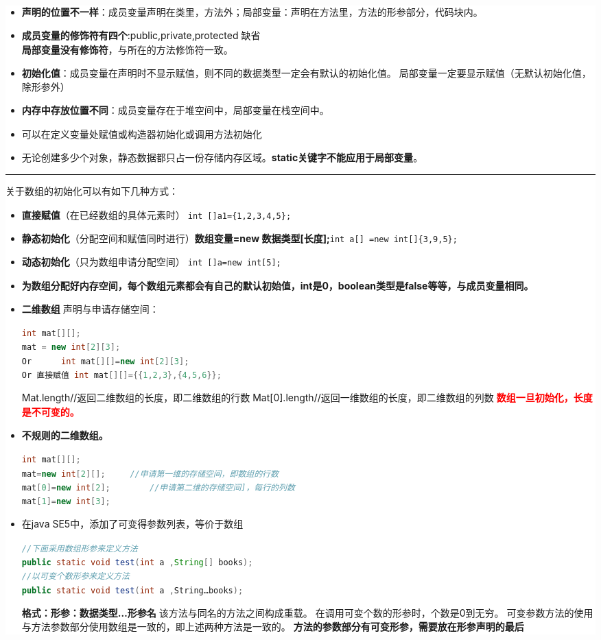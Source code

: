   - **声明的位置不一样**：成员变量声明在类里，方法外；局部变量：声明在方法里，方法的形参部分，代码块内。
  - **成员变量的修饰符有四个**:public,private,protected 缺省    
    **局部变量没有修饰符**，与所在的方法修饰符一致。
  - **初始化值**：成员变量在声明时不显示赋值，则不同的数据类型一定会有默认的初始化值。
    局部变量一定要显示赋值（无默认初始化值，除形参外）
  - **内存中存放位置不同**：成员变量存在于堆空间中，局部变量在栈空间中。

- 可以在定义变量处赋值或构造器初始化或调用方法初始化

- 无论创建多少个对象，静态数据都只占一份存储内存区域。**static关键字不能应用于局部变量**。

- ------

  关于数组的初始化可以有如下几种方式：

  - **直接赋值**（在已经数组的具体元素时）
    `int []a1={1,2,3,4,5};`
  - **静态初始化**（分配空间和赋值同时进行）**数组变量=new 数据类型[长度];**`int a[] =new int[]{3,9,5};`
  - **动态初始化**（只为数组申请分配空间）
    `int []a=new int[5];`

- **为数组分配好内存空间，每个数组元素都会有自己的默认初始值，int是0，boolean类型是false等等，与成员变量相同。**

- **二维数组**
  声明与申请存储空间：

  ```java
  int mat[][];
  mat = new int[2][3];
  Or      int mat[][]=new int[2][3];
  Or 直接赋值 int mat[][]={{1,2,3},{4,5,6}};
  
  ```

  Mat.length//返回二维数组的长度，即二维数组的行数
  Mat[0].length//返回一维数组的长度，即二维数组的列数
  **<font color=red>数组一旦初始化，长度是不可变的。</font>**

- **不规则的二维数组。**

  ```java
  int mat[][];
  mat=new int[2][];		//申请第一维的存储空间，即数组的行数
  mat[0]=new int[2];		//申请第二维的存储空间]，每行的列数
  mat[1]=new int[3];
  ```

- 在java SE5中，添加了可变得参数列表，等价于数组

  ```java
  //下面采用数组形参来定义方法
  public static void test(int a ,String[] books);
  //以可变个数形参来定义方法
  public static void test(int a ,String…books);
  ```

  **格式：形参：数据类型…形参名**
  该方法与同名的方法之间构成重载。
  在调用可变个数的形参时，个数是0到无穷。
  可变参数方法的使用与方法参数部分使用数组是一致的，即上述两种方法是一致的。
  **方法的参数部分有可变形参，需要放在形参声明的最后**
